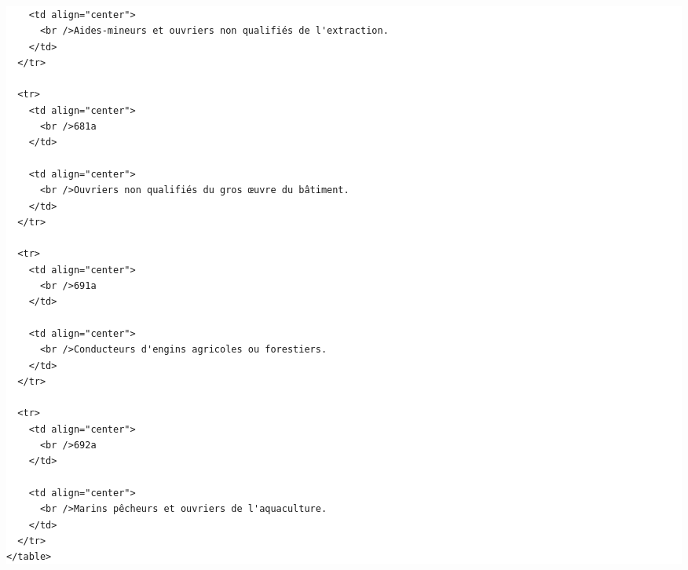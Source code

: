         <td align="center">
          <br />Aides-mineurs et ouvriers non qualifiés de l'extraction.
        </td>
      </tr>
      
      <tr>
        <td align="center">
          <br />681a
        </td>
        
        <td align="center">
          <br />Ouvriers non qualifiés du gros œuvre du bâtiment.
        </td>
      </tr>
      
      <tr>
        <td align="center">
          <br />691a
        </td>
        
        <td align="center">
          <br />Conducteurs d'engins agricoles ou forestiers.
        </td>
      </tr>
      
      <tr>
        <td align="center">
          <br />692a
        </td>
        
        <td align="center">
          <br />Marins pêcheurs et ouvriers de l'aquaculture.
        </td>
      </tr>
    </table>
  </center>